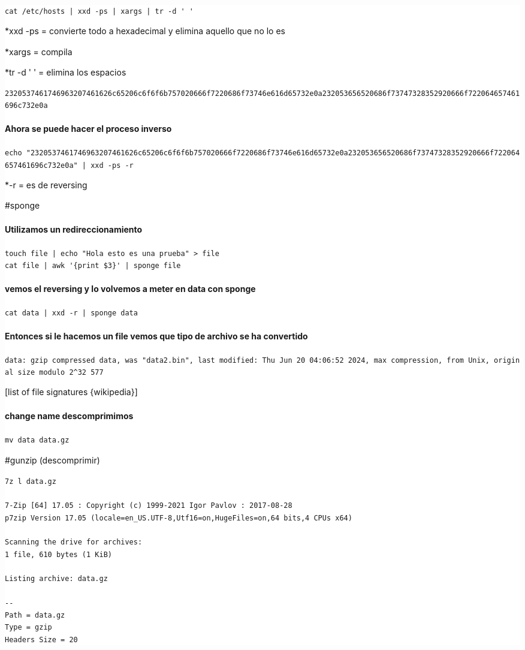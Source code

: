 ```
cat /etc/hosts | xxd -ps | xargs | tr -d ' '
```

*xxd -ps = convierte todo a hexadecimal y elimina aquello que no lo es

*xargs = compila

*tr -d ' ' = elimina los espacios

```
2320537461746963207461626c65206c6f6f6b757020666f7220686f73746e616d65732e0a232053656520686f73747328352920666f722064657461696c732e0a
```

#### Ahora se puede hacer el proceso inverso

```
echo "2320537461746963207461626c65206c6f6f6b757020666f7220686f73746e616d65732e0a232053656520686f73747328352920666f722064657461696c732e0a" | xxd -ps -r
```

*-r = es de reversing

#sponge

#### Utilizamos un redireccionamiento

```
touch file | echo "Hola esto es una prueba" > file
cat file | awk '{print $3}' | sponge file
```

#### vemos el reversing y lo volvemos a meter en data con sponge 

```
cat data | xxd -r | sponge data
```

#### Entonces si le hacemos un file vemos que tipo de archivo se ha convertido  

  ```
  data: gzip compressed data, was "data2.bin", last modified: Thu Jun 20 04:06:52 2024, max compression, from Unix, original size modulo 2^32 577
```

[list of file signatures {wikipedia}]

#### change name descomprimimos

```
mv data data.gz
```

#gunzip (descomprimir)

```
7z l data.gz

7-Zip [64] 17.05 : Copyright (c) 1999-2021 Igor Pavlov : 2017-08-28
p7zip Version 17.05 (locale=en_US.UTF-8,Utf16=on,HugeFiles=on,64 bits,4 CPUs x64)

Scanning the drive for archives:
1 file, 610 bytes (1 KiB)

Listing archive: data.gz

--
Path = data.gz
Type = gzip
Headers Size = 20
```